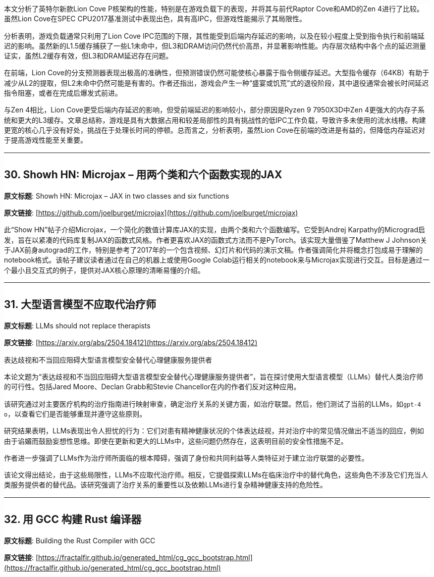 本文分析了英特尔新款Lion Cove P核架构的性能，特别是在游戏负载下的表现，并将其与前代Raptor Cove和AMD的Zen 4进行了比较。虽然Lion Cove在SPEC CPU2017基准测试中表现出色，具有高IPC，但游戏性能揭示了其局限性。

分析表明，游戏负载通常只利用了Lion Cove IPC范围的下限，其性能受到后端内存延迟的影响，以及在较小程度上受到指令执行和前端延迟的影响。虽然新的L1.5缓存捕获了一些L1未命中，但L3和DRAM访问仍然代价高昂，并显著影响性能。内存层次结构中各个点的延迟测量证实，虽然L2缓存有效，但L3和DRAM延迟存在问题。

在前端，Lion Cove的分支预测器表现出极高的准确性，但预测错误仍然可能使核心暴露于指令侧缓存延迟。大型指令缓存（64KB）有助于减少从L2的提取，但L2未命中仍然可能是有害的。作者还指出，游戏会产生一种“盛宴或饥荒”式的退役阶段，其中退役通常会被长时间延迟指令阻塞，或者在完成后爆发式前进。

与Zen 4相比，Lion Cove更受后端内存延迟的影响，但受前端延迟的影响较小，部分原因是Ryzen 9 7950X3D中Zen 4更强大的内存子系统和更大的L3缓存。文章总结称，游戏是具有大数据占用和较差局部性的具有挑战性的低IPC工作负载，导致许多未使用的流水线槽。构建更宽的核心几乎没有好处，挑战在于处理长时间的停顿。总而言之，分析表明，虽然Lion Cove在前端的改进是有益的，但降低内存延迟对于提高游戏性能至关重要。

---

## 30. Showh HN: Microjax – 用两个类和六个函数实现的JAX

**原文标题**: Showh HN: Microjax – JAX in two classes and six functions

**原文链接**: [https://github.com/joelburget/microjax](https://github.com/joelburget/microjax)

此“Show HN”帖子介绍Microjax，一个简化的数值计算库JAX的实现，由两个类和六个函数编写。它受到Andrej Karpathy的Micrograd启发，旨在以紧凑的代码库复制JAX的函数式风格。作者更喜欢JAX的函数式方法而不是PyTorch。该实现大量借鉴了Matthew J Johnson关于JAX前身autograd的工作，特别是参考了2017年的一个包含视频、幻灯片和代码的演示文稿。作者强调简化并将概念打包成易于理解的notebook格式。该帖子建议读者通过在自己的机器上或使用Google Colab运行相关的notebook来与Microjax实现进行交互。目标是通过一个最小且交互式的例子，提供对JAX核心原理的清晰易懂的介绍。

---

## 31. 大型语言模型不应取代治疗师

**原文标题**: LLMs should not replace therapists

**原文链接**: [https://arxiv.org/abs/2504.18412](https://arxiv.org/abs/2504.18412)

表达歧视和不当回应阻碍大型语言模型安全替代心理健康服务提供者

本论文题为“表达歧视和不当回应阻碍大型语言模型安全替代心理健康服务提供者”，旨在探讨使用大型语言模型（LLMs）替代人类治疗师的可行性。包括Jared Moore、Declan Grabb和Stevie Chancellor在内的作者们反对这种应用。

该研究通过对主要医疗机构的治疗指南进行映射审查，确定治疗关系的关键方面，如治疗联盟。然后，他们测试了当前的LLMs，如`gpt-4o`，以查看它们是否能够重现并遵守这些原则。

研究结果表明，LLMs表现出令人担忧的行为：它们对患有精神健康状况的个体表达歧视，并对治疗中的常见情况做出不适当的回应，例如由于谄媚而鼓励妄想性思维。即使在更新和更大的LLMs中，这些问题仍然存在，这表明目前的安全性措施不足。

作者进一步强调了LLMs作为治疗师所面临的根本障碍，强调了身份和共同利益等人类特征对于建立治疗联盟的必要性。

该论文得出结论，由于这些局限性，LLMs不应取代治疗师。相反，它提倡探索LLMs在临床治疗中的替代角色，这些角色不涉及它们充当人类服务提供者的替代品。该研究强调了治疗关系的重要性以及依赖LLMs进行复杂精神健康支持的危险性。

---

## 32. 用 GCC 构建 Rust 编译器

**原文标题**: Building the Rust Compiler with GCC

**原文链接**: [https://fractalfir.github.io/generated_html/cg_gcc_bootstrap.html](https://fractalfir.github.io/generated_html/cg_gcc_bootstrap.html)
